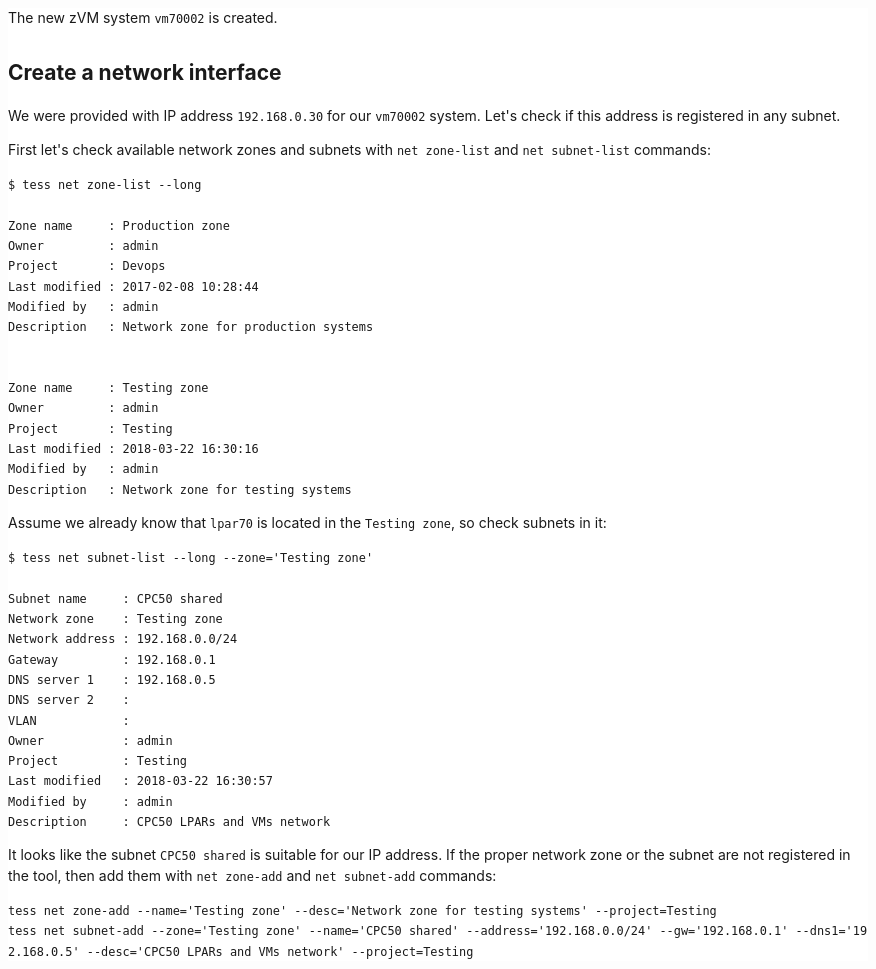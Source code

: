 The new zVM system `vm70002` is created.

## Create a network interface

We were provided with IP address `192.168.0.30` for our `vm70002` system. Let's check if this address is registered in any subnet.

First let's check available network zones and subnets with `net zone-list` and `net subnet-list` commands:

```
$ tess net zone-list --long

Zone name     : Production zone
Owner         : admin
Project       : Devops
Last modified : 2017-02-08 10:28:44
Modified by   : admin
Description   : Network zone for production systems


Zone name     : Testing zone
Owner         : admin
Project       : Testing
Last modified : 2018-03-22 16:30:16
Modified by   : admin
Description   : Network zone for testing systems
```

Assume we already know that `lpar70` is located in the `Testing zone`, so check subnets in it:

```
$ tess net subnet-list --long --zone='Testing zone'

Subnet name     : CPC50 shared
Network zone    : Testing zone
Network address : 192.168.0.0/24
Gateway         : 192.168.0.1
DNS server 1    : 192.168.0.5
DNS server 2    :
VLAN            :
Owner           : admin
Project         : Testing
Last modified   : 2018-03-22 16:30:57
Modified by     : admin
Description     : CPC50 LPARs and VMs network
```

It looks like the subnet `CPC50 shared` is suitable for our IP address.
If the proper network zone or the subnet are not registered in the tool, then add them with `net zone-add` and `net subnet-add` commands:

```
tess net zone-add --name='Testing zone' --desc='Network zone for testing systems' --project=Testing
tess net subnet-add --zone='Testing zone' --name='CPC50 shared' --address='192.168.0.0/24' --gw='192.168.0.1' --dns1='192.168.0.5' --desc='CPC50 LPARs and VMs network' --project=Testing
```
